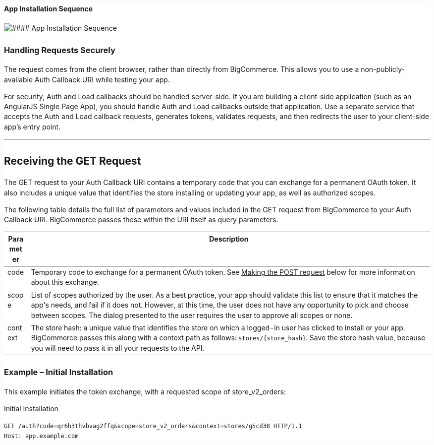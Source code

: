 

#### App Installation Sequence
![#### App Installation Sequence
](//s3.amazonaws.com/user-content.stoplight.io/6012/1536263813949 "#### App Installation Sequence
")

### Handling Requests Securely

The request comes from the client browser, rather than directly from BigCommerce. This allows you to use a non-publicly-available Auth Callback URI while testing your app.

For security, Auth and Load callbacks should be handled server-side. If you are building a client-side application (such as an AngularJS Single Page App), you should handle Auth and Load callbacks outside that application. Use a separate service that accepts the Auth and Load callback requests, generates tokens, validates requests, and then redirects the user to your client-side app’s entry point.

---

<a href='#building-apps_recieving-get-request' aria-hidden='true' class='block-anchor'  id='building-apps_recieving-get-request'><i aria-hidden='true' class='linkify icon'></i></a>

## Receiving the GET Request

The GET request to your Auth Callback URI contains a temporary code that you can exchange for a permanent OAuth token. It also includes a unique value that identifies the store installing or updating your app, as well as authorized scopes.

The following table details the full list of parameters and values included in the GET request from BigCommerce to your Auth Callback URI. BigCommerce passes these within the URI itself as query parameters.

| Parameter | Description |
| --- | --- |
| code | Temporary code to exchange for a permanent OAuth token. See [Making the POST request](#building-apps_making-post-request) below for more information about this exchange. |
| scope | List of scopes authorized by the user. As a best practice, your app should validate this list to ensure that it matches the app&#39;s needs, and fail if it does not. However, at this time, the user does not have any opportunity to pick and choose between scopes. The dialog presented to the user requires the user to approve all scopes or none. |
| context | The store hash: a unique value that identifies the store on which a logged-in user has clicked to install or your app. BigCommerce passes this along with a context path as follows: `stores/{store_hash}`. Save the store hash value, because you will need to pass it in all your requests to the API. |

### Example – Initial Installation

This example initiates the token exchange, with a requested scope of store_v2_orders:

<div class="HubBlock-header">
    <div class="HubBlock-header-title flex items-center">
        <div class="HubBlock-header-name">Initial Installation</div>
    </div><div class="HubBlock-header-subtitle"></div>
</div>



```http
GET /auth?code=qr6h3thvbvag2ffq&scope=store_v2_orders&context=stores/g5cd38 HTTP/1.1  
Host: app.example.com
```
